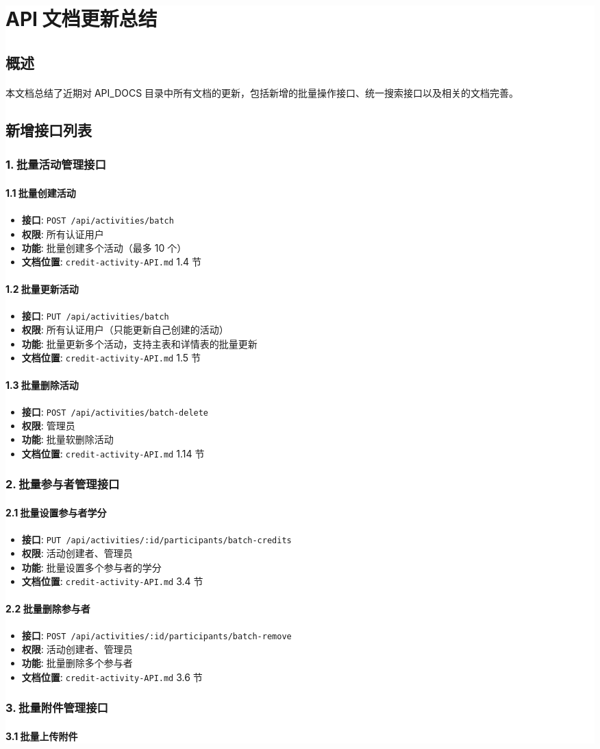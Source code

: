 # API 文档更新总结

## 概述

本文档总结了近期对 API_DOCS 目录中所有文档的更新，包括新增的批量操作接口、统一搜索接口以及相关的文档完善。

## 新增接口列表

### 1. 批量活动管理接口

#### 1.1 批量创建活动

- **接口**: `POST /api/activities/batch`
- **权限**: 所有认证用户
- **功能**: 批量创建多个活动（最多 10 个）
- **文档位置**: `credit-activity-API.md` 1.4 节

#### 1.2 批量更新活动

- **接口**: `PUT /api/activities/batch`
- **权限**: 所有认证用户（只能更新自己创建的活动）
- **功能**: 批量更新多个活动，支持主表和详情表的批量更新
- **文档位置**: `credit-activity-API.md` 1.5 节

#### 1.3 批量删除活动

- **接口**: `POST /api/activities/batch-delete`
- **权限**: 管理员
- **功能**: 批量软删除活动
- **文档位置**: `credit-activity-API.md` 1.14 节

### 2. 批量参与者管理接口

#### 2.1 批量设置参与者学分

- **接口**: `PUT /api/activities/:id/participants/batch-credits`
- **权限**: 活动创建者、管理员
- **功能**: 批量设置多个参与者的学分
- **文档位置**: `credit-activity-API.md` 3.4 节

#### 2.2 批量删除参与者

- **接口**: `POST /api/activities/:id/participants/batch-remove`
- **权限**: 活动创建者、管理员
- **功能**: 批量删除多个参与者
- **文档位置**: `credit-activity-API.md` 3.6 节

### 3. 批量附件管理接口

#### 3.1 批量上传附件
